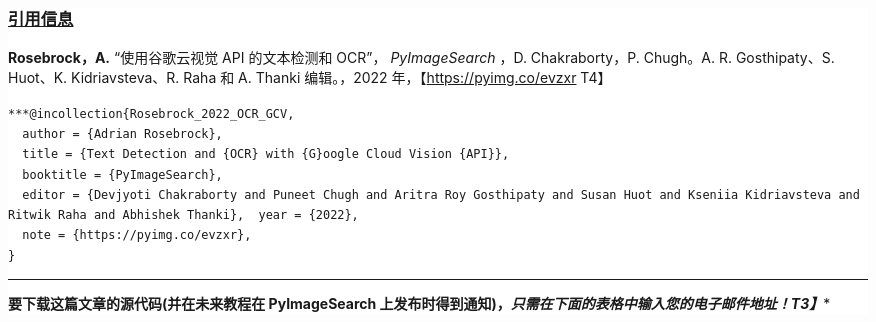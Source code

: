 ### **[引用信息](#TOC)**

**Rosebrock，A.** “使用谷歌云视觉 API 的文本检测和 OCR”， *PyImageSearch* ，D. Chakraborty，P. Chugh。A. R. Gosthipaty、S. Huot、K. Kidriavsteva、R. Raha 和 A. Thanki 编辑。，2022 年，【https://pyimg.co/evzxr T4】

```
***@incollection{Rosebrock_2022_OCR_GCV,
  author = {Adrian Rosebrock},
  title = {Text Detection and {OCR} with {G}oogle Cloud Vision {API}},
  booktitle = {PyImageSearch},
  editor = {Devjyoti Chakraborty and Puneet Chugh and Aritra Roy Gosthipaty and Susan Huot and Kseniia Kidriavsteva and Ritwik Raha and Abhishek Thanki},  year = {2022},
  note = {https://pyimg.co/evzxr},
}
```

* * *

**要下载这篇文章的源代码(并在未来教程在 PyImageSearch 上发布时得到通知)，*只需在下面的表格中输入您的电子邮件地址！*T3】*****